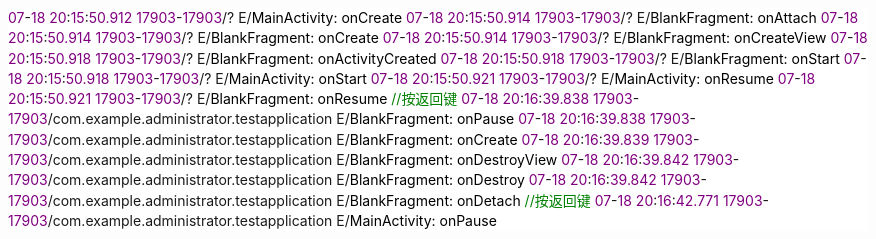 <span style="color: #800080;">07</span>-<span style="color: #800080;">18</span> <span style="color: #800080;">20</span>:<span style="color: #800080;">15</span>:<span style="color: #800080;">50.912</span> <span style="color: #800080;">17903</span>-<span style="color: #800080;">17903</span>/? E/<span style="color: #000000;">MainActivity: onCreate
</span><span style="color: #800080;">07</span>-<span style="color: #800080;">18</span> <span style="color: #800080;">20</span>:<span style="color: #800080;">15</span>:<span style="color: #800080;">50.914</span> <span style="color: #800080;">17903</span>-<span style="color: #800080;">17903</span>/? E/<span style="color: #000000;">BlankFragment: onAttach
</span><span style="color: #800080;">07</span>-<span style="color: #800080;">18</span> <span style="color: #800080;">20</span>:<span style="color: #800080;">15</span>:<span style="color: #800080;">50.914</span> <span style="color: #800080;">17903</span>-<span style="color: #800080;">17903</span>/? E/<span style="color: #000000;">BlankFragment: onCreate
</span><span style="color: #800080;">07</span>-<span style="color: #800080;">18</span> <span style="color: #800080;">20</span>:<span style="color: #800080;">15</span>:<span style="color: #800080;">50.914</span> <span style="color: #800080;">17903</span>-<span style="color: #800080;">17903</span>/? E/<span style="color: #000000;">BlankFragment: onCreateView
</span><span style="color: #800080;">07</span>-<span style="color: #800080;">18</span> <span style="color: #800080;">20</span>:<span style="color: #800080;">15</span>:<span style="color: #800080;">50.918</span> <span style="color: #800080;">17903</span>-<span style="color: #800080;">17903</span>/? E/<span style="color: #000000;">BlankFragment: onActivityCreated
</span><span style="color: #800080;">07</span>-<span style="color: #800080;">18</span> <span style="color: #800080;">20</span>:<span style="color: #800080;">15</span>:<span style="color: #800080;">50.918</span> <span style="color: #800080;">17903</span>-<span style="color: #800080;">17903</span>/? E/<span style="color: #000000;">BlankFragment: onStart
</span><span style="color: #800080;">07</span>-<span style="color: #800080;">18</span> <span style="color: #800080;">20</span>:<span style="color: #800080;">15</span>:<span style="color: #800080;">50.918</span> <span style="color: #800080;">17903</span>-<span style="color: #800080;">17903</span>/? E/<span style="color: #000000;">MainActivity: onStart
</span><span style="color: #800080;">07</span>-<span style="color: #800080;">18</span> <span style="color: #800080;">20</span>:<span style="color: #800080;">15</span>:<span style="color: #800080;">50.921</span> <span style="color: #800080;">17903</span>-<span style="color: #800080;">17903</span>/? E/<span style="color: #000000;">MainActivity: onResume
</span><span style="color: #800080;">07</span>-<span style="color: #800080;">18</span> <span style="color: #800080;">20</span>:<span style="color: #800080;">15</span>:<span style="color: #800080;">50.921</span> <span style="color: #800080;">17903</span>-<span style="color: #800080;">17903</span>/? E/<span style="color: #000000;">BlankFragment: onResume
</span><span style="color: #008000;">//</span><span style="color: #008000;">按返回键</span>
<span style="color: #800080;">07</span>-<span style="color: #800080;">18</span> <span style="color: #800080;">20</span>:<span style="color: #800080;">16</span>:<span style="color: #800080;">39.838</span> <span style="color: #800080;">17903</span>-<span style="color: #800080;">17903</span>/com.example.administrator.testapplication E/<span style="color: #000000;">BlankFragment: onPause
</span><span style="color: #800080;">07</span>-<span style="color: #800080;">18</span> <span style="color: #800080;">20</span>:<span style="color: #800080;">16</span>:<span style="color: #800080;">39.838</span> <span style="color: #800080;">17903</span>-<span style="color: #800080;">17903</span>/com.example.administrator.testapplication E/<span style="color: #000000;">BlankFragment: onCreate
</span><span style="color: #800080;">07</span>-<span style="color: #800080;">18</span> <span style="color: #800080;">20</span>:<span style="color: #800080;">16</span>:<span style="color: #800080;">39.839</span> <span style="color: #800080;">17903</span>-<span style="color: #800080;">17903</span>/com.example.administrator.testapplication E/<span style="color: #000000;">BlankFragment: onDestroyView
</span><span style="color: #800080;">07</span>-<span style="color: #800080;">18</span> <span style="color: #800080;">20</span>:<span style="color: #800080;">16</span>:<span style="color: #800080;">39.842</span> <span style="color: #800080;">17903</span>-<span style="color: #800080;">17903</span>/com.example.administrator.testapplication E/<span style="color: #000000;">BlankFragment: onDestroy
</span><span style="color: #800080;">07</span>-<span style="color: #800080;">18</span> <span style="color: #800080;">20</span>:<span style="color: #800080;">16</span>:<span style="color: #800080;">39.842</span> <span style="color: #800080;">17903</span>-<span style="color: #800080;">17903</span>/com.example.administrator.testapplication E/<span style="color: #000000;">BlankFragment: onDetach
</span><span style="color: #008000;">//</span><span style="color: #008000;">按返回键</span>
<span style="color: #800080;">07</span>-<span style="color: #800080;">18</span> <span style="color: #800080;">20</span>:<span style="color: #800080;">16</span>:<span style="color: #800080;">42.771</span> <span style="color: #800080;">17903</span>-<span style="color: #800080;">17903</span>/com.example.administrator.testapplication E/<span style="color: #000000;">MainActivity: onPause